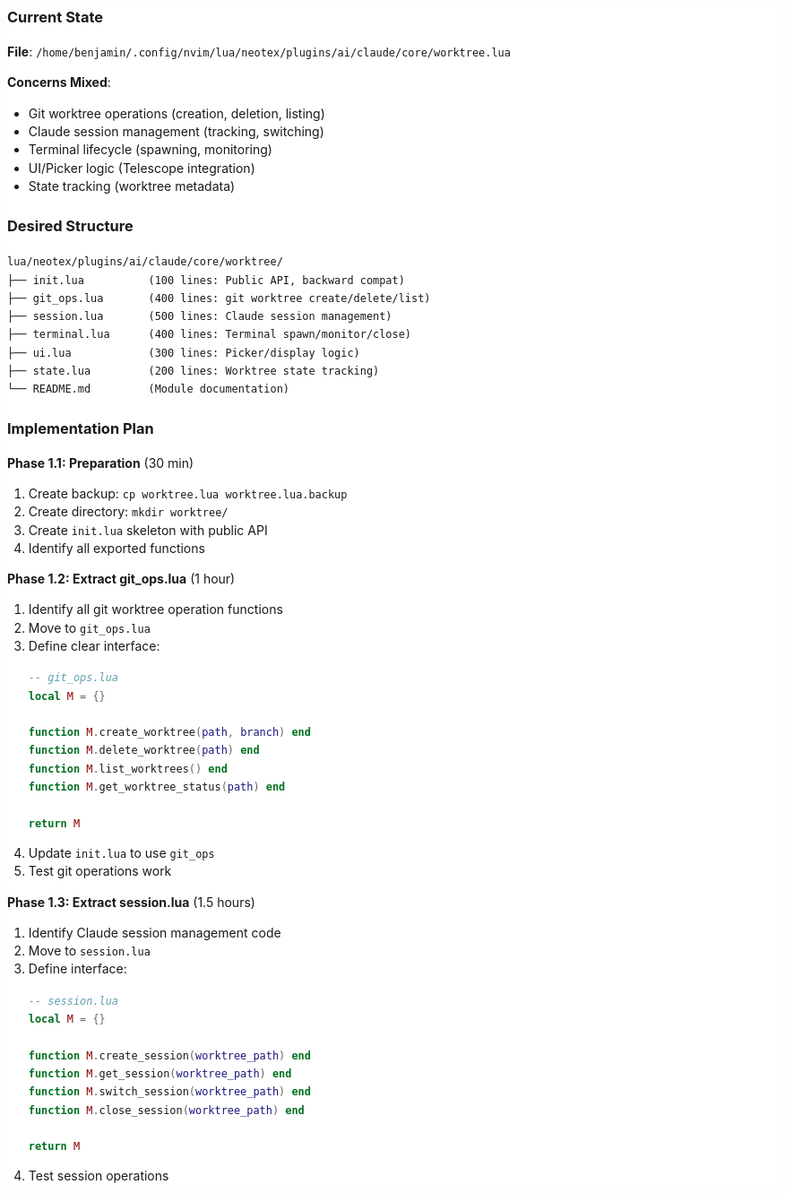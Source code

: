 ### Current State
**File**: `/home/benjamin/.config/nvim/lua/neotex/plugins/ai/claude/core/worktree.lua`

**Concerns Mixed**:
- Git worktree operations (creation, deletion, listing)
- Claude session management (tracking, switching)
- Terminal lifecycle (spawning, monitoring)
- UI/Picker logic (Telescope integration)
- State tracking (worktree metadata)

### Desired Structure
```
lua/neotex/plugins/ai/claude/core/worktree/
├── init.lua          (100 lines: Public API, backward compat)
├── git_ops.lua       (400 lines: git worktree create/delete/list)
├── session.lua       (500 lines: Claude session management)
├── terminal.lua      (400 lines: Terminal spawn/monitor/close)
├── ui.lua            (300 lines: Picker/display logic)
├── state.lua         (200 lines: Worktree state tracking)
└── README.md         (Module documentation)
```

### Implementation Plan

**Phase 1.1: Preparation** (30 min)
1. Create backup: `cp worktree.lua worktree.lua.backup`
2. Create directory: `mkdir worktree/`
3. Create `init.lua` skeleton with public API
4. Identify all exported functions

**Phase 1.2: Extract git_ops.lua** (1 hour)
1. Identify all git worktree operation functions
2. Move to `git_ops.lua`
3. Define clear interface:
   ```lua
   -- git_ops.lua
   local M = {}

   function M.create_worktree(path, branch) end
   function M.delete_worktree(path) end
   function M.list_worktrees() end
   function M.get_worktree_status(path) end

   return M
   ```
4. Update `init.lua` to use `git_ops`
5. Test git operations work

**Phase 1.3: Extract session.lua** (1.5 hours)
1. Identify Claude session management code
2. Move to `session.lua`
3. Define interface:
   ```lua
   -- session.lua
   local M = {}

   function M.create_session(worktree_path) end
   function M.get_session(worktree_path) end
   function M.switch_session(worktree_path) end
   function M.close_session(worktree_path) end

   return M
   ```
4. Test session operations
